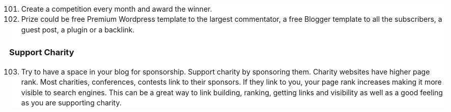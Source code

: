 <ol start="101" style="margin-top: 0in;" type="1">
<li class="MsoNormal" style="mso-list: l0 level1 lfo1; tab-stops: list .5in;">Create
     a competition every month and award the winner. </li>
<li class="MsoNormal" style="mso-list: l0 level1 lfo1; tab-stops: list .5in;">Prize
     could be free Premium Wordpress template to the largest commentator, a
     free Blogger template to all the subscribers, a guest post, a plugin or a
     backlink.</li>
</ol>
<h3 class="MsoNormal" style="text-align: left;">
Support Charity</h3>
<ol start="103" style="margin-top: 0in;" type="1">
<li class="MsoNormal" style="mso-list: l0 level1 lfo1; tab-stops: list .5in;">Try to
     have a space in your blog for sponsorship. Support charity by sponsoring
     them. Charity websites have higher page rank. Most charities, conferences,
     contests link to their sponsors. If they link to you, your page rank
     increases making it more visible to search engines. This can be a great
     way to link building, ranking, getting links and visibility as well as a
     good feeling as you are supporting charity.</li>
</ol>

</div>
